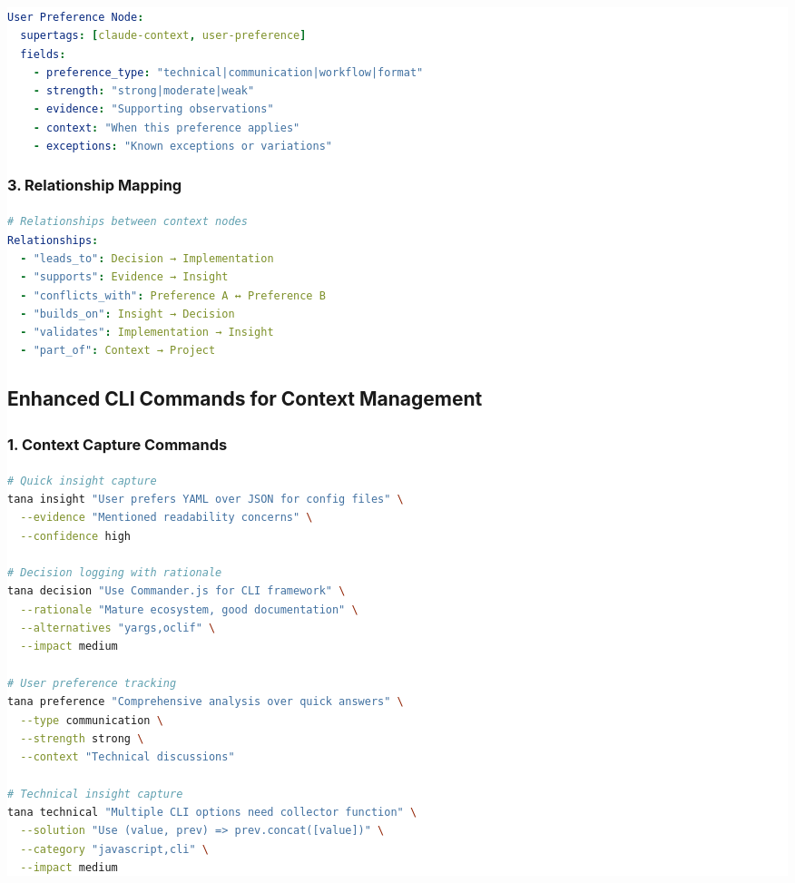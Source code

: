 ```yaml
User Preference Node:
  supertags: [claude-context, user-preference]
  fields:
    - preference_type: "technical|communication|workflow|format"
    - strength: "strong|moderate|weak"
    - evidence: "Supporting observations"
    - context: "When this preference applies"
    - exceptions: "Known exceptions or variations"
```

### 3. Relationship Mapping

```yaml
# Relationships between context nodes
Relationships:
  - "leads_to": Decision → Implementation
  - "supports": Evidence → Insight
  - "conflicts_with": Preference A ↔ Preference B
  - "builds_on": Insight → Decision
  - "validates": Implementation → Insight
  - "part_of": Context → Project
```

## Enhanced CLI Commands for Context Management

### 1. Context Capture Commands

```bash
# Quick insight capture
tana insight "User prefers YAML over JSON for config files" \
  --evidence "Mentioned readability concerns" \
  --confidence high

# Decision logging with rationale
tana decision "Use Commander.js for CLI framework" \
  --rationale "Mature ecosystem, good documentation" \
  --alternatives "yargs,oclif" \
  --impact medium

# User preference tracking
tana preference "Comprehensive analysis over quick answers" \
  --type communication \
  --strength strong \
  --context "Technical discussions"

# Technical insight capture
tana technical "Multiple CLI options need collector function" \
  --solution "Use (value, prev) => prev.concat([value])" \
  --category "javascript,cli" \
  --impact medium
```
